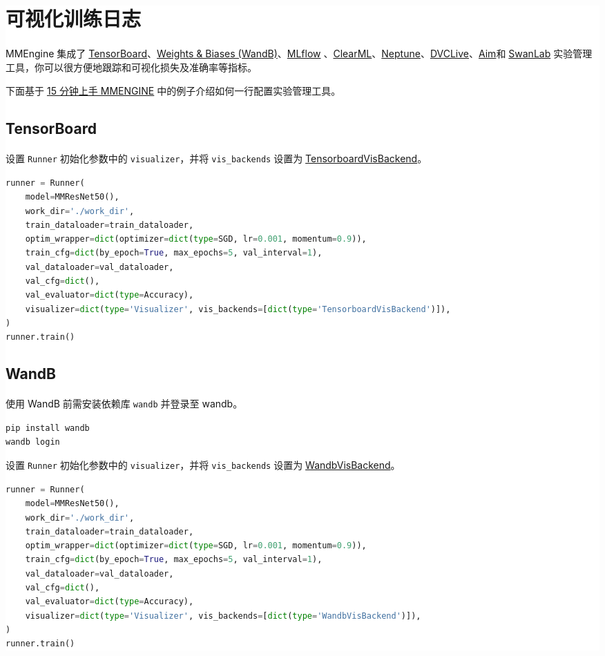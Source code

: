 # 可视化训练日志

MMEngine 集成了 [TensorBoard](https://www.tensorflow.org/tensorboard?hl=zh-cn)、[Weights & Biases (WandB)](https://docs.wandb.ai/)、[MLflow](https://mlflow.org/docs/latest/index.html) 、[ClearML](https://clear.ml/docs/latest/docs)、[Neptune](https://docs.neptune.ai/)、[DVCLive](https://dvc.org/doc/dvclive)、[Aim](https://aimstack.readthedocs.io/en/latest/overview.html)和 [SwanLab](https://docs.swanlab.cn/) 实验管理工具，你可以很方便地跟踪和可视化损失及准确率等指标。

下面基于 [15 分钟上手 MMENGINE](../get_started/15_minutes.md) 中的例子介绍如何一行配置实验管理工具。

## TensorBoard

设置 `Runner` 初始化参数中的 `visualizer`，并将 `vis_backends` 设置为 [TensorboardVisBackend](mmengine.visualization.TensorboardVisBackend)。

```python
runner = Runner(
    model=MMResNet50(),
    work_dir='./work_dir',
    train_dataloader=train_dataloader,
    optim_wrapper=dict(optimizer=dict(type=SGD, lr=0.001, momentum=0.9)),
    train_cfg=dict(by_epoch=True, max_epochs=5, val_interval=1),
    val_dataloader=val_dataloader,
    val_cfg=dict(),
    val_evaluator=dict(type=Accuracy),
    visualizer=dict(type='Visualizer', vis_backends=[dict(type='TensorboardVisBackend')]),
)
runner.train()
```

## WandB

使用 WandB 前需安装依赖库 `wandb` 并登录至 wandb。

```bash
pip install wandb
wandb login
```

设置 `Runner` 初始化参数中的 `visualizer`，并将 `vis_backends` 设置为 [WandbVisBackend](mmengine.visualization.WandbVisBackend)。

```python
runner = Runner(
    model=MMResNet50(),
    work_dir='./work_dir',
    train_dataloader=train_dataloader,
    optim_wrapper=dict(optimizer=dict(type=SGD, lr=0.001, momentum=0.9)),
    train_cfg=dict(by_epoch=True, max_epochs=5, val_interval=1),
    val_dataloader=val_dataloader,
    val_cfg=dict(),
    val_evaluator=dict(type=Accuracy),
    visualizer=dict(type='Visualizer', vis_backends=[dict(type='WandbVisBackend')]),
)
runner.train()
```
